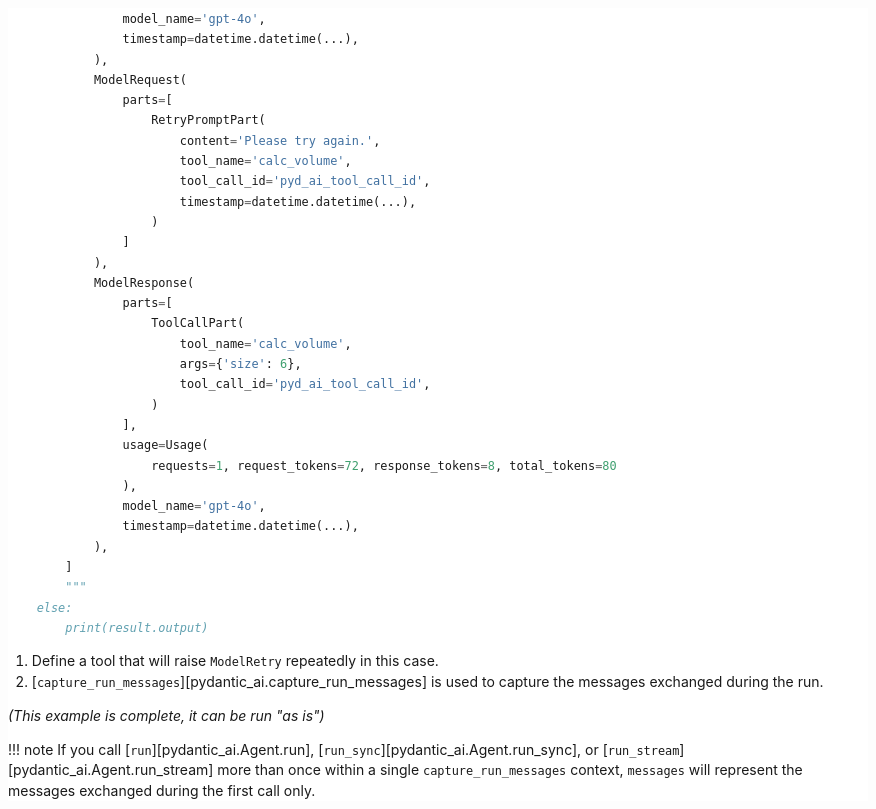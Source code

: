 ```python {title="agent_model_errors.py"}
                model_name='gpt-4o',
                timestamp=datetime.datetime(...),
            ),
            ModelRequest(
                parts=[
                    RetryPromptPart(
                        content='Please try again.',
                        tool_name='calc_volume',
                        tool_call_id='pyd_ai_tool_call_id',
                        timestamp=datetime.datetime(...),
                    )
                ]
            ),
            ModelResponse(
                parts=[
                    ToolCallPart(
                        tool_name='calc_volume',
                        args={'size': 6},
                        tool_call_id='pyd_ai_tool_call_id',
                    )
                ],
                usage=Usage(
                    requests=1, request_tokens=72, response_tokens=8, total_tokens=80
                ),
                model_name='gpt-4o',
                timestamp=datetime.datetime(...),
            ),
        ]
        """
    else:
        print(result.output)
```

1. Define a tool that will raise `ModelRetry` repeatedly in this case.
2. [`capture_run_messages`][pydantic_ai.capture_run_messages] is used to capture the messages exchanged during the run.

_(This example is complete, it can be run "as is")_

!!! note
    If you call [`run`][pydantic_ai.Agent.run], [`run_sync`][pydantic_ai.Agent.run_sync], or [`run_stream`][pydantic_ai.Agent.run_stream] more than once within a single `capture_run_messages` context, `messages` will represent the messages exchanged during the first call only.
